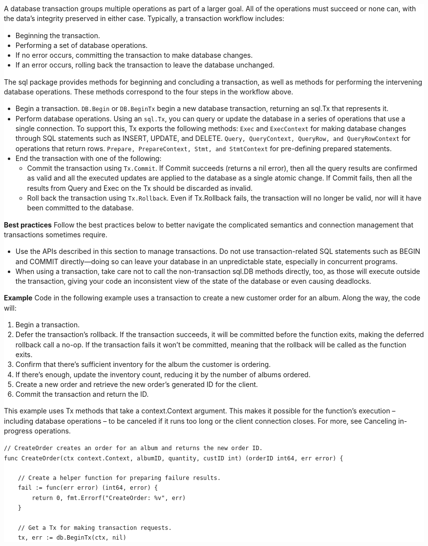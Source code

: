 A database transaction groups multiple operations as part of a larger goal. All of the operations must succeed or none can, with the data’s integrity preserved in either case. Typically, a transaction workflow includes:
- Beginning the transaction.
- Performing a set of database operations.
- If no error occurs, committing the transaction to make database changes.
- If an error occurs, rolling back the transaction to leave the database unchanged.

The sql package provides methods for beginning and concluding a transaction, as well as methods for performing the intervening database operations. These methods correspond to the four steps in the workflow above.
- Begin a transaction.
    `DB.Begin` or `DB.BeginTx` begin a new database transaction, returning an sql.Tx that represents it.
- Perform database operations.
    Using an `sql.Tx`, you can query or update the database in a series of operations that use a single connection. To support this, Tx exports the following methods:
    `Exec` and `ExecContext` for making database changes through SQL statements such as INSERT, UPDATE, and DELETE.
    `Query, QueryContext, QueryRow, and QueryRowContext` for operations that return rows.
    `Prepare, PrepareContext, Stmt, and StmtContext` for pre-defining prepared statements.
- End the transaction with one of the following:
    - Commit the transaction using `Tx.Commit`.
        If Commit succeeds (returns a nil error), then all the query results are confirmed as valid and all the executed updates are applied to the database as a single atomic change. If Commit fails, then all the results from Query and Exec on the Tx should be discarded as invalid.
    - Roll back the transaction using `Tx.Rollback`.
        Even if Tx.Rollback fails, the transaction will no longer be valid, nor will it have been committed to the database.

**Best practices**
Follow the best practices below to better navigate the complicated semantics and connection management that transactions sometimes require.
- Use the APIs described in this section to manage transactions. Do not use transaction-related SQL statements such as BEGIN and COMMIT directly—doing so can leave your database in an unpredictable state, especially in concurrent programs.
- When using a transaction, take care not to call the non-transaction sql.DB methods directly, too, as those will execute outside the transaction, giving your code an inconsistent view of the state of the database or even causing deadlocks.

**Example**
Code in the following example uses a transaction to create a new customer order for an album. Along the way, the code will:
1. Begin a transaction.
2. Defer the transaction’s rollback. If the transaction succeeds, it will be committed before the function exits, making the deferred rollback call a no-op. If the transaction fails it won’t be committed, meaning that the rollback will be called as the function exits.
3. Confirm that there’s sufficient inventory for the album the customer is ordering.
4. If there’s enough, update the inventory count, reducing it by the number of albums ordered.
5. Create a new order and retrieve the new order’s generated ID for the client.
6. Commit the transaction and return the ID.

This example uses Tx methods that take a context.Context argument. This makes it possible for the function’s execution – including database operations – to be canceled if it runs too long or the client connection closes. For more, see Canceling in-progress operations.
```
// CreateOrder creates an order for an album and returns the new order ID.
func CreateOrder(ctx context.Context, albumID, quantity, custID int) (orderID int64, err error) {

    // Create a helper function for preparing failure results.
    fail := func(err error) (int64, error) {
        return 0, fmt.Errorf("CreateOrder: %v", err)
    }

    // Get a Tx for making transaction requests.
    tx, err := db.BeginTx(ctx, nil)
```